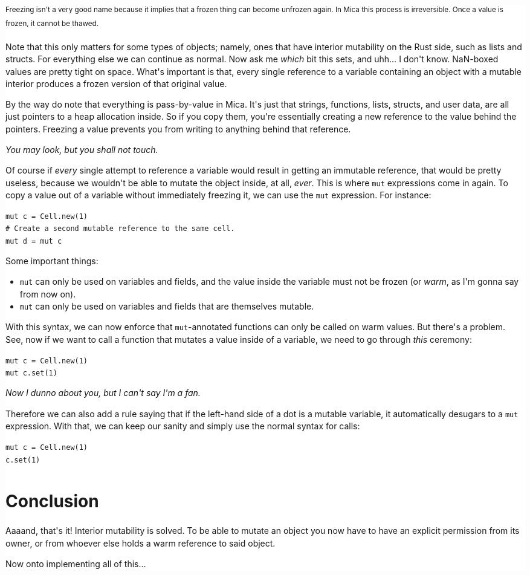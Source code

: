 <sup>Freezing isn't a very good name because it implies that a frozen thing can become unfrozen
again. In Mica this process is irreversible. Once a value is frozen, it cannot be thawed.</sup>

Note that this only matters for some types of objects; namely, ones that have interior mutability
on the Rust side, such as lists and structs. For everything else we can continue as normal.
Now ask me _which_ bit this sets, and uhh… I don't know. NaN-boxed values are pretty tight on
space. What's important is that, every single reference to a variable containing an object with a
mutable interior produces a frozen version of that original value.

By the way do note that everything is pass-by-value in Mica. It's just that strings, functions,
lists, structs, and user data, are all just pointers to a heap allocation inside.
So if you copy them, you're essentially creating a new reference to the value behind the pointers.
Freezing a value prevents you from writing to anything behind that reference.

_You may look, but you shall not touch._

Of course if _every_ single attempt to reference a variable would result in getting an immutable
reference, that would be pretty useless, because we wouldn't be able to mutate the object inside,
at all, _ever_. This is where `mut` expressions come in again. To copy a value out of a variable
without immediately freezing it, we can use the `mut` expression. For instance:
```mica
mut c = Cell.new(1)
# Create a second mutable reference to the same cell.
mut d = mut c
```
Some important things:
- `mut` can only be used on variables and fields, and the value inside the variable must not be
  frozen (or _warm_, as I'm gonna say from now on).
- `mut` can only be used on variables and fields that are themselves mutable.

With this syntax, we can now enforce that `mut`-annotated functions can only be called on warm
values. But there's a problem. See, now if we want to call a function that mutates a value inside of
a variable, we need to go through _this_ ceremony:
```mica
mut c = Cell.new(1)
mut c.set(1)
```
_Now I dunno about you, but I can't say I'm a fan._

Therefore we can also add a rule saying that if the left-hand side of a dot is a mutable variable,
it automatically desugars to a `mut` expression. With that, we can keep our sanity and simply
use the normal syntax for calls:
```mica
mut c = Cell.new(1)
c.set(1)
```

# Conclusion

Aaaand, that's it! Interior mutability is solved. To be able to mutate an object you now have to
have an explicit permission from its owner, or from whoever else holds a warm reference to said
object.

Now onto implementing all of this…
